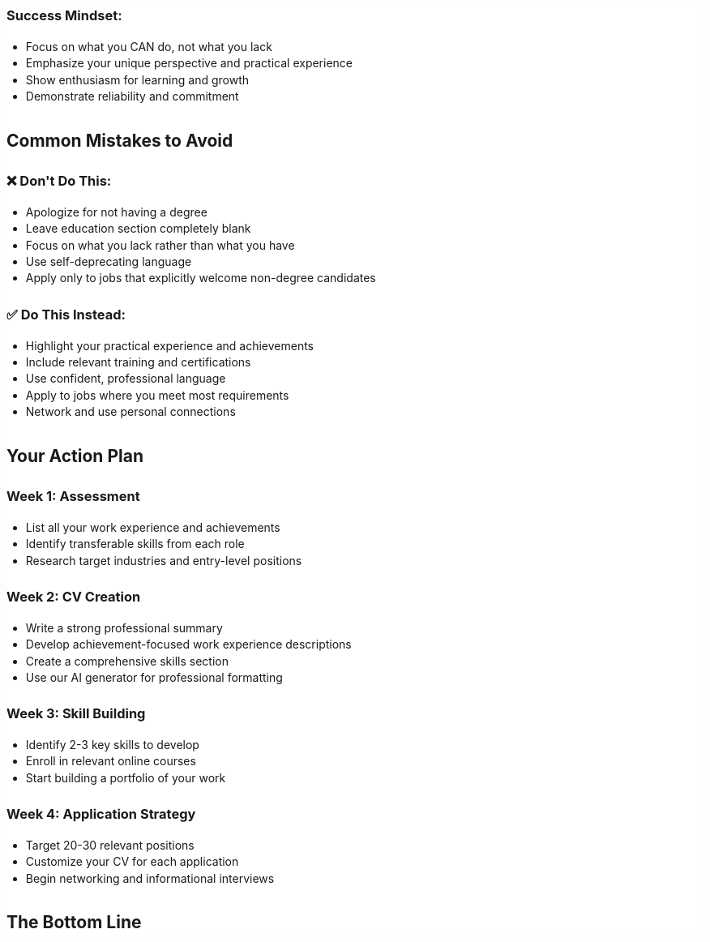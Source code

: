 ### Success Mindset:
- Focus on what you CAN do, not what you lack
- Emphasize your unique perspective and practical experience
- Show enthusiasm for learning and growth
- Demonstrate reliability and commitment

## Common Mistakes to Avoid

### ❌ Don't Do This:
- Apologize for not having a degree
- Leave education section completely blank
- Focus on what you lack rather than what you have
- Use self-deprecating language
- Apply only to jobs that explicitly welcome non-degree candidates

### ✅ Do This Instead:
- Highlight your practical experience and achievements
- Include relevant training and certifications
- Use confident, professional language
- Apply to jobs where you meet most requirements
- Network and use personal connections

## Your Action Plan

### Week 1: Assessment
- List all your work experience and achievements
- Identify transferable skills from each role
- Research target industries and entry-level positions

### Week 2: CV Creation
- Write a strong professional summary
- Develop achievement-focused work experience descriptions
- Create a comprehensive skills section
- Use our AI generator for professional formatting

### Week 3: Skill Building
- Identify 2-3 key skills to develop
- Enroll in relevant online courses
- Start building a portfolio of your work

### Week 4: Application Strategy
- Target 20-30 relevant positions
- Customize your CV for each application
- Begin networking and informational interviews

## The Bottom Line
